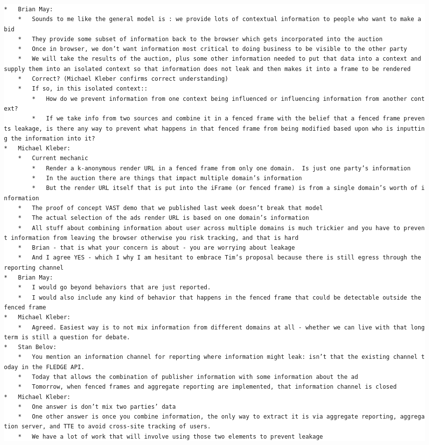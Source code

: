     *   Brian May:
        *   Sounds to me like the general model is : we provide lots of contextual information to people who want to make a bid
        *   They provide some subset of information back to the browser which gets incorporated into the auction
        *   Once in browser, we don’t want information most critical to doing business to be visible to the other party
        *   We will take the results of the auction, plus some other information needed to put that data into a context and supply them into an isolated context so that information does not leak and then makes it into a frame to be rendered
        *   Correct? (Michael Kleber confirms correct understanding)
        *   If so, in this isolated context::
            *   How do we prevent information from one context being influenced or influencing information from another context?
            *   If we take info from two sources and combine it in a fenced frame with the belief that a fenced frame prevents leakage, is there any way to prevent what happens in that fenced frame from being modified based upon who is inputting the information into it?
    *   Michael Kleber:
        *   Current mechanic
            *   Render a k-anonymous render URL in a fenced frame from only one domain.  Is just one party’s information
            *   In the auction there are things that impact multiple domain’s information
            *   But the render URL itself that is put into the iFrame (or fenced frame) is from a single domain’s worth of information
        *   The proof of concept VAST demo that we published last week doesn’t break that model
        *   The actual selection of the ads render URL is based on one domain’s information
        *   All stuff about combining information about user across multiple domains is much trickier and you have to prevent information from leaving the browser otherwise you risk tracking, and that is hard
        *   Brian - that is what your concern is about - you are worrying about leakage
        *   And I agree YES - which I why I am hesitant to embrace Tim’s proposal because there is still egress through the reporting channel
    *   Brian May:
        *   I would go beyond behaviors that are just reported.
        *   I would also include any kind of behavior that happens in the fenced frame that could be detectable outside the fenced frame
    *   Michael Kleber:
        *   Agreed. Easiest way is to not mix information from different domains at all - whether we can live with that long term is still a question for debate.
    *   Stan Belov:
        *   You mention an information channel for reporting where information might leak: isn’t that the existing channel today in the FLEDGE API.
        *   Today that allows the combination of publisher information with some information about the ad
        *   Tomorrow, when fenced frames and aggregate reporting are implemented, that information channel is closed
    *   Michael Kleber:
        *   One answer is don’t mix two parties’ data
        *   One other answer is once you combine information, the only way to extract it is via aggregate reporting, aggregation server, and TTE to avoid cross-site tracking of users.
        *   We have a lot of work that will involve using those two elements to prevent leakage
          